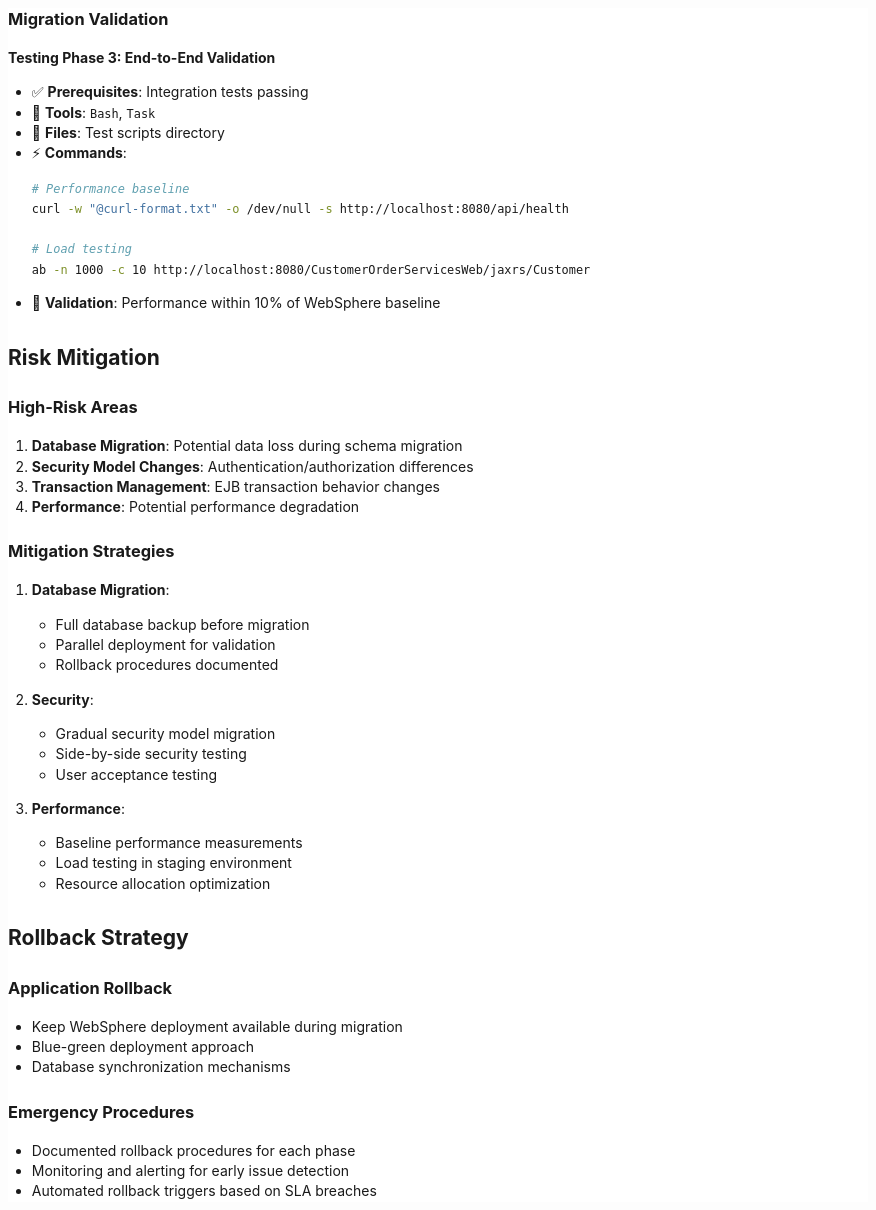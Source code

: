 ### Migration Validation

**Testing Phase 3: End-to-End Validation**
- ✅ **Prerequisites**: Integration tests passing
- 🔧 **Tools**: `Bash`, `Task`
- 📂 **Files**: Test scripts directory
- ⚡ **Commands**: 
  ```bash
  # Performance baseline
  curl -w "@curl-format.txt" -o /dev/null -s http://localhost:8080/api/health
  
  # Load testing
  ab -n 1000 -c 10 http://localhost:8080/CustomerOrderServicesWeb/jaxrs/Customer
  ```
- 🧪 **Validation**: Performance within 10% of WebSphere baseline

## Risk Mitigation

### High-Risk Areas
1. **Database Migration**: Potential data loss during schema migration
2. **Security Model Changes**: Authentication/authorization differences
3. **Transaction Management**: EJB transaction behavior changes
4. **Performance**: Potential performance degradation

### Mitigation Strategies
1. **Database Migration**:
   - Full database backup before migration
   - Parallel deployment for validation
   - Rollback procedures documented

2. **Security**:
   - Gradual security model migration
   - Side-by-side security testing
   - User acceptance testing

3. **Performance**:
   - Baseline performance measurements
   - Load testing in staging environment
   - Resource allocation optimization

## Rollback Strategy

### Application Rollback
- Keep WebSphere deployment available during migration
- Blue-green deployment approach
- Database synchronization mechanisms

### Emergency Procedures
- Documented rollback procedures for each phase
- Monitoring and alerting for early issue detection
- Automated rollback triggers based on SLA breaches

